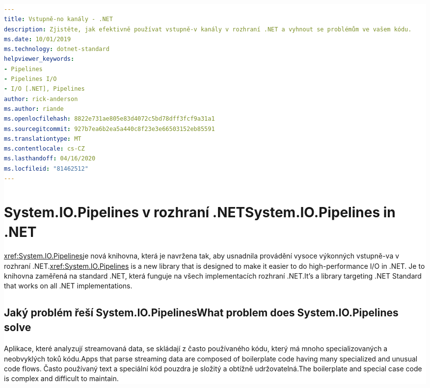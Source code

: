 ```yaml
---
title: Vstupně-no kanály - .NET
description: Zjistěte, jak efektivně používat vstupně-v kanály v rozhraní .NET a vyhnout se problémům ve vašem kódu.
ms.date: 10/01/2019
ms.technology: dotnet-standard
helpviewer_keywords:
- Pipelines
- Pipelines I/O
- I/O [.NET], Pipelines
author: rick-anderson
ms.author: riande
ms.openlocfilehash: 8822e731ae805e83d4072c5bd78dff3fcf9a31a1
ms.sourcegitcommit: 927b7ea6b2ea5a440c8f23e3e66503152eb85591
ms.translationtype: MT
ms.contentlocale: cs-CZ
ms.lasthandoff: 04/16/2020
ms.locfileid: "81462512"
---
```

# <a name="systemiopipelines-in-net"></a><span data-ttu-id="d0212-103">System.IO.Pipelines v rozhraní .NET</span><span class="sxs-lookup"><span data-stu-id="d0212-103">System.IO.Pipelines in .NET</span></span>

<span data-ttu-id="d0212-104"><xref:System.IO.Pipelines>je nová knihovna, která je navržena tak, aby usnadnila provádění vysoce výkonných vstupně-va v rozhraní .NET.</span><span class="sxs-lookup"><span data-stu-id="d0212-104"><xref:System.IO.Pipelines> is a new library that is designed to make it easier to do high-performance I/O in .NET.</span></span> <span data-ttu-id="d0212-105">Je to knihovna zaměřená na standard .NET, která funguje na všech implementacích rozhraní .NET.</span><span class="sxs-lookup"><span data-stu-id="d0212-105">It’s a library targeting .NET Standard that works on all .NET implementations.</span></span>

<a name="solve"></a>

## <a name="what-problem-does-systemiopipelines-solve"></a><span data-ttu-id="d0212-106">Jaký problém řeší System.IO.Pipelines</span><span class="sxs-lookup"><span data-stu-id="d0212-106">What problem does System.IO.Pipelines solve</span></span>


<span data-ttu-id="d0212-107">Aplikace, které analyzují streamovaná data, se skládají z často používaného kódu, který má mnoho specializovaných a neobvyklých toků kódu.</span><span class="sxs-lookup"><span data-stu-id="d0212-107">Apps that parse streaming data are composed of boilerplate code having many specialized and unusual code flows.</span></span> <span data-ttu-id="d0212-108">Často používaný text a speciální kód pouzdra je složitý a obtížně udržovatelná.</span><span class="sxs-lookup"><span data-stu-id="d0212-108">The boilerplate and special case code is complex and difficult to maintain.</span></span>
